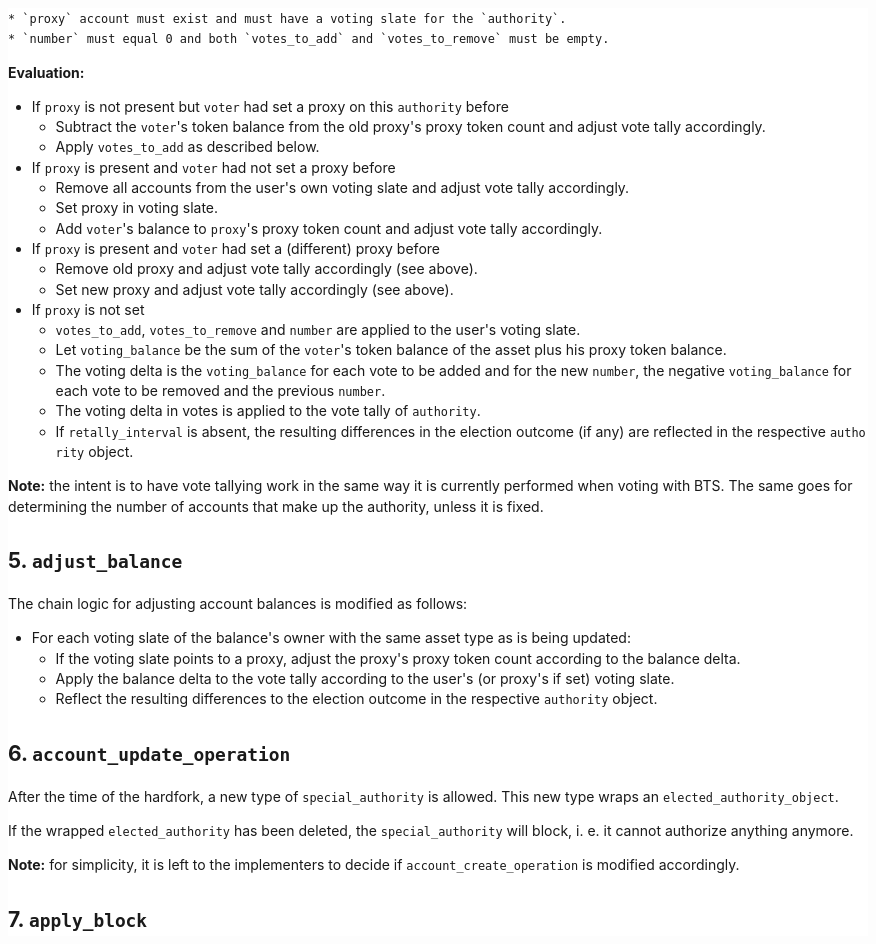     * `proxy` account must exist and must have a voting slate for the `authority`.
    * `number` must equal 0 and both `votes_to_add` and `votes_to_remove` must be empty.

**Evaluation:**

* If `proxy` is not present but `voter` had set a proxy on this `authority` before
    * Subtract the `voter`'s token balance from the old proxy's proxy token count and adjust vote tally accordingly.
    * Apply `votes_to_add` as described below.
* If `proxy` is present and `voter` had not set a proxy before
    * Remove all accounts from the user's own voting slate and adjust vote tally accordingly.
    * Set proxy in voting slate.
    * Add `voter`'s balance to `proxy`'s proxy token count and adjust vote tally accordingly.
* If `proxy` is present and `voter` had set a (different) proxy before
    * Remove old proxy and adjust vote tally accordingly (see above).
    * Set new proxy and adjust vote tally accordingly (see above).
* If `proxy` is not set
    * `votes_to_add`, `votes_to_remove` and `number` are applied to the user's voting slate.
    * Let `voting_balance` be the sum of the `voter`'s token balance of the asset plus his proxy token balance.
    * The voting delta is the `voting_balance` for each vote to be added and for the new `number`, the negative `voting_balance` for each vote to be removed and the previous `number`.
    * The voting delta in votes is applied to the vote tally of `authority`.
    * If `retally_interval` is absent, the resulting differences in the election outcome (if any) are reflected in the respective `authority` object.

**Note:** the intent is to have vote tallying work in the same way it is currently performed when voting with BTS. The same goes for determining the number of accounts that make up the authority, unless it is fixed.


## 5. `adjust_balance`

The chain logic for adjusting account balances is modified as follows:

* For each voting slate of the balance's owner with the same asset type as is being updated:
    * If the voting slate points to a proxy, adjust the proxy's proxy token count according to the balance delta.
    * Apply the balance delta to the vote tally according to the user's (or proxy's if set) voting slate.
    * Reflect the resulting differences to the election outcome in the respective `authority` object.


## 6. `account_update_operation`

After the time of the hardfork, a new type of `special_authority` is allowed. This new type wraps an `elected_authority_object`.

If the wrapped `elected_authority` has been deleted, the `special_authority` will block, i. e. it cannot authorize anything anymore.

**Note:** for simplicity, it is left to the implementers to decide if `account_create_operation` is modified accordingly.

## 7. `apply_block`
